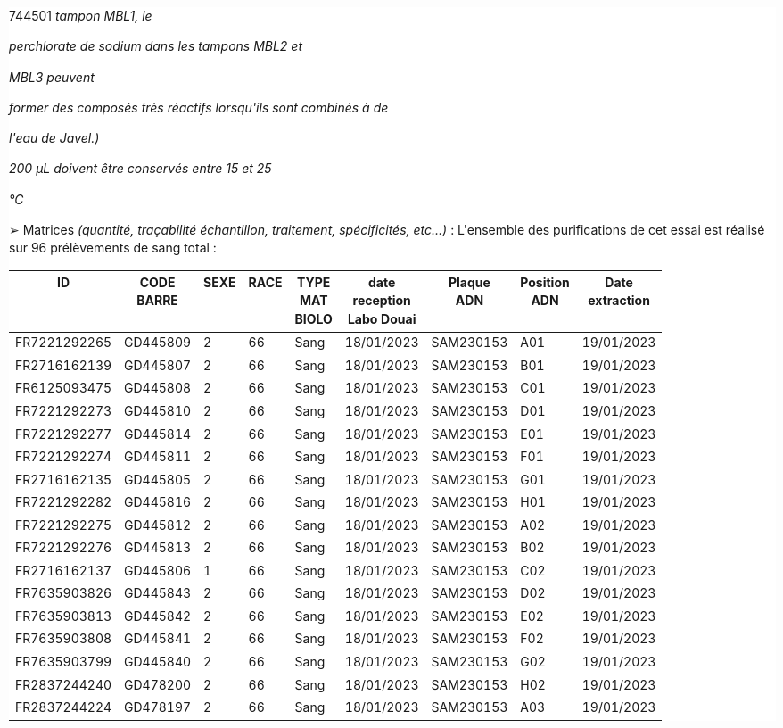 
744501 _tampon MBL1, le_

_perchlorate de_
_sodium dans les_
_tampons MBL2 et_

_MBL3 peuvent_

_former des_
_composés très_
_réactifs lorsqu'ils_
_sont combinés à de_

_l'eau de Javel.)_


_200 μL doivent être_
_conservés entre 15 et 25_

_°C_


➢ Matrices _(quantité, traçabilité échantillon, traitement, spécificités, etc…)_ :
L'ensemble des purifications de cet essai est réalisé sur 96 prélèvements de sang total :








|ID|CODE<br>BARRE|SEXE|RACE|TYPE<br>MAT<br>BIOLO|date<br>reception<br>Labo Douai|Plaque<br>ADN|Position<br>ADN|Date<br>extraction|
|---|---|---|---|---|---|---|---|---|
|FR7221292265|GD445809|2|66|Sang|18/01/2023|SAM230153|A01|19/01/2023|
|FR2716162139|GD445807|2|66|Sang|18/01/2023|SAM230153|B01|19/01/2023|
|FR6125093475|GD445808|2|66|Sang|18/01/2023|SAM230153|C01|19/01/2023|
|FR7221292273|GD445810|2|66|Sang|18/01/2023|SAM230153|D01|19/01/2023|
|FR7221292277|GD445814|2|66|Sang|18/01/2023|SAM230153|E01|19/01/2023|
|FR7221292274|GD445811|2|66|Sang|18/01/2023|SAM230153|F01|19/01/2023|
|FR2716162135|GD445805|2|66|Sang|18/01/2023|SAM230153|G01|19/01/2023|
|FR7221292282|GD445816|2|66|Sang|18/01/2023|SAM230153|H01|19/01/2023|
|FR7221292275|GD445812|2|66|Sang|18/01/2023|SAM230153|A02|19/01/2023|
|FR7221292276|GD445813|2|66|Sang|18/01/2023|SAM230153|B02|19/01/2023|
|FR2716162137|GD445806|1|66|Sang|18/01/2023|SAM230153|C02|19/01/2023|
|FR7635903826|GD445843|2|66|Sang|18/01/2023|SAM230153|D02|19/01/2023|
|FR7635903813|GD445842|2|66|Sang|18/01/2023|SAM230153|E02|19/01/2023|
|FR7635903808|GD445841|2|66|Sang|18/01/2023|SAM230153|F02|19/01/2023|
|FR7635903799|GD445840|2|66|Sang|18/01/2023|SAM230153|G02|19/01/2023|
|FR2837244240|GD478200|2|66|Sang|18/01/2023|SAM230153|H02|19/01/2023|
|FR2837244224|GD478197|2|66|Sang|18/01/2023|SAM230153|A03|19/01/2023|
